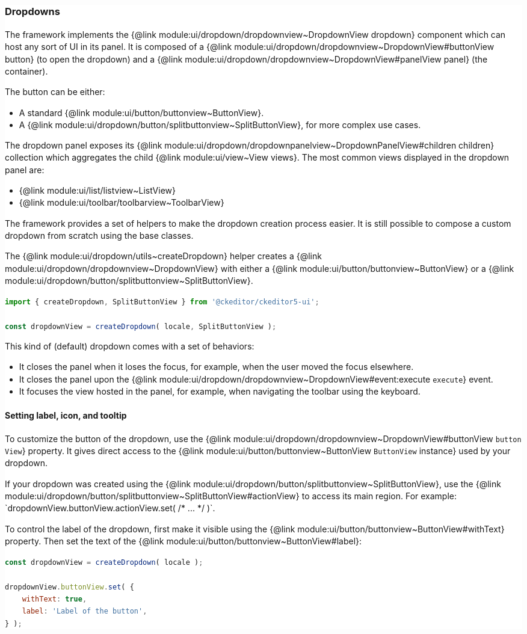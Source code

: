 ### Dropdowns

The framework implements the {@link module:ui/dropdown/dropdownview~DropdownView dropdown} component which can host any sort of UI in its panel. It is composed of a {@link module:ui/dropdown/dropdownview~DropdownView#buttonView button} (to open the dropdown) and a {@link module:ui/dropdown/dropdownview~DropdownView#panelView panel} (the container).

The button can be either:
* A standard {@link module:ui/button/buttonview~ButtonView}.
* A {@link module:ui/dropdown/button/splitbuttonview~SplitButtonView}, for more complex use cases.

The dropdown panel exposes its {@link module:ui/dropdown/dropdownpanelview~DropdownPanelView#children children} collection which aggregates the child {@link module:ui/view~View views}. The most common views displayed in the dropdown panel are:
* {@link module:ui/list/listview~ListView}
* {@link module:ui/toolbar/toolbarview~ToolbarView}

The framework provides a set of helpers to make the dropdown creation process easier. It is still possible to compose a custom dropdown from scratch using the base classes.

The {@link module:ui/dropdown/utils~createDropdown} helper creates a {@link module:ui/dropdown/dropdownview~DropdownView} with either a {@link module:ui/button/buttonview~ButtonView} or a {@link module:ui/dropdown/button/splitbuttonview~SplitButtonView}.

```js
import { createDropdown, SplitButtonView } from '@ckeditor/ckeditor5-ui';

const dropdownView = createDropdown( locale, SplitButtonView );
```

This kind of (default) dropdown comes with a set of behaviors:
* It closes the panel when it loses the focus, for example, when the user moved the focus elsewhere.
* It closes the panel upon the {@link module:ui/dropdown/dropdownview~DropdownView#event:execute `execute`} event.
* It focuses the view hosted in the panel, for example, when navigating the toolbar using the keyboard.

#### Setting label, icon, and tooltip

To customize the button of the dropdown, use the {@link module:ui/dropdown/dropdownview~DropdownView#buttonView `buttonView`} property. It gives direct access to the {@link module:ui/button/buttonview~ButtonView `ButtonView` instance} used by your dropdown.

<info-box>
	If your dropdown was created using the {@link module:ui/dropdown/button/splitbuttonview~SplitButtonView}, use the {@link module:ui/dropdown/button/splitbuttonview~SplitButtonView#actionView} to access its main region. For example: `dropdownView.buttonView.actionView.set( /* ... */ )`.
</info-box>

To control the label of the dropdown, first make it visible using the {@link module:ui/button/buttonview~ButtonView#withText} property. Then set the text of the {@link module:ui/button/buttonview~ButtonView#label}:

```js
const dropdownView = createDropdown( locale );

dropdownView.buttonView.set( {
	withText: true,
	label: 'Label of the button',
} );
```
